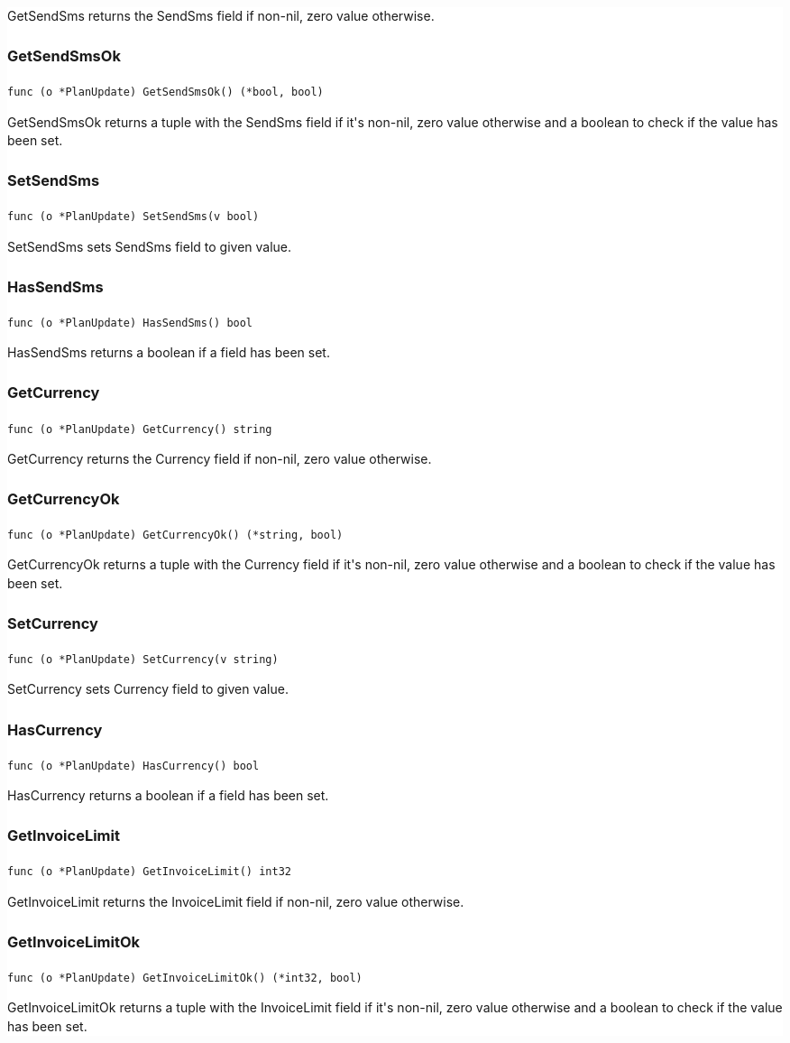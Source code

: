 GetSendSms returns the SendSms field if non-nil, zero value otherwise.

### GetSendSmsOk

`func (o *PlanUpdate) GetSendSmsOk() (*bool, bool)`

GetSendSmsOk returns a tuple with the SendSms field if it's non-nil, zero value otherwise
and a boolean to check if the value has been set.

### SetSendSms

`func (o *PlanUpdate) SetSendSms(v bool)`

SetSendSms sets SendSms field to given value.

### HasSendSms

`func (o *PlanUpdate) HasSendSms() bool`

HasSendSms returns a boolean if a field has been set.

### GetCurrency

`func (o *PlanUpdate) GetCurrency() string`

GetCurrency returns the Currency field if non-nil, zero value otherwise.

### GetCurrencyOk

`func (o *PlanUpdate) GetCurrencyOk() (*string, bool)`

GetCurrencyOk returns a tuple with the Currency field if it's non-nil, zero value otherwise
and a boolean to check if the value has been set.

### SetCurrency

`func (o *PlanUpdate) SetCurrency(v string)`

SetCurrency sets Currency field to given value.

### HasCurrency

`func (o *PlanUpdate) HasCurrency() bool`

HasCurrency returns a boolean if a field has been set.

### GetInvoiceLimit

`func (o *PlanUpdate) GetInvoiceLimit() int32`

GetInvoiceLimit returns the InvoiceLimit field if non-nil, zero value otherwise.

### GetInvoiceLimitOk

`func (o *PlanUpdate) GetInvoiceLimitOk() (*int32, bool)`

GetInvoiceLimitOk returns a tuple with the InvoiceLimit field if it's non-nil, zero value otherwise
and a boolean to check if the value has been set.
